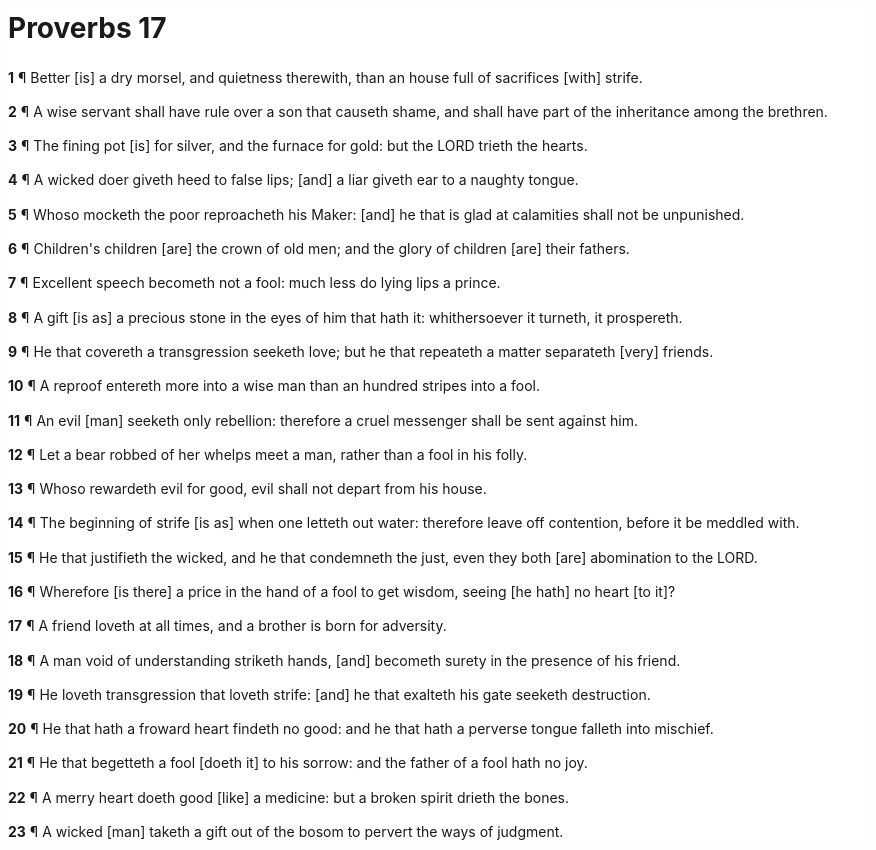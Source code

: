 # Proverbs 17

**1** ¶ Better [is] a dry morsel, and quietness therewith, than an house full of sacrifices [with] strife.

**2** ¶ A wise servant shall have rule over a son that causeth shame, and shall have part of the inheritance among the brethren.

**3** ¶ The fining pot [is] for silver, and the furnace for gold: but the LORD trieth the hearts.

**4** ¶ A wicked doer giveth heed to false lips; [and] a liar giveth ear to a naughty tongue.

**5** ¶ Whoso mocketh the poor reproacheth his Maker: [and] he that is glad at calamities shall not be unpunished.

**6** ¶ Children's children [are] the crown of old men; and the glory of children [are] their fathers.

**7** ¶ Excellent speech becometh not a fool: much less do lying lips a prince.

**8** ¶ A gift [is as] a precious stone in the eyes of him that hath it: whithersoever it turneth, it prospereth.

**9** ¶ He that covereth a transgression seeketh love; but he that repeateth a matter separateth [very] friends.

**10** ¶ A reproof entereth more into a wise man than an hundred stripes into a fool.

**11** ¶ An evil [man] seeketh only rebellion: therefore a cruel messenger shall be sent against him.

**12** ¶ Let a bear robbed of her whelps meet a man, rather than a fool in his folly.

**13** ¶ Whoso rewardeth evil for good, evil shall not depart from his house.

**14** ¶ The beginning of strife [is as] when one letteth out water: therefore leave off contention, before it be meddled with.

**15** ¶ He that justifieth the wicked, and he that condemneth the just, even they both [are] abomination to the LORD.

**16** ¶ Wherefore [is there] a price in the hand of a fool to get wisdom, seeing [he hath] no heart [to it]?

**17** ¶ A friend loveth at all times, and a brother is born for adversity.

**18** ¶ A man void of understanding striketh hands, [and] becometh surety in the presence of his friend.

**19** ¶ He loveth transgression that loveth strife: [and] he that exalteth his gate seeketh destruction.

**20** ¶ He that hath a froward heart findeth no good: and he that hath a perverse tongue falleth into mischief.

**21** ¶ He that begetteth a fool [doeth it] to his sorrow: and the father of a fool hath no joy.

**22** ¶ A merry heart doeth good [like] a medicine: but a broken spirit drieth the bones.

**23** ¶ A wicked [man] taketh a gift out of the bosom to pervert the ways of judgment.
